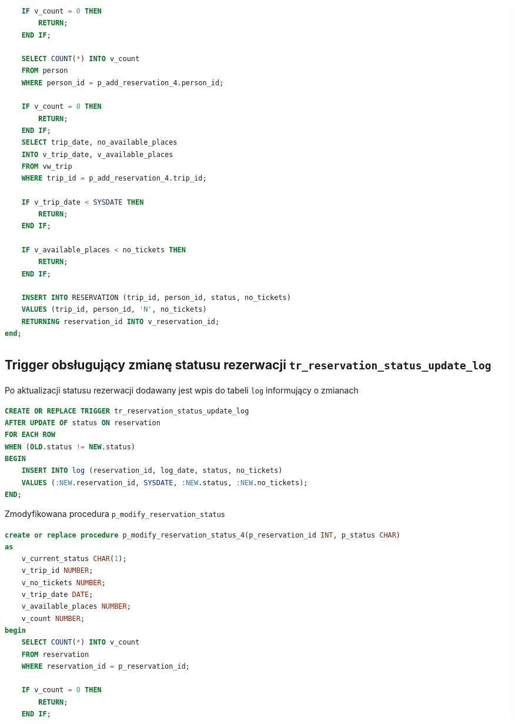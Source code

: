```sql
    IF v_count = 0 THEN
        RETURN; 
    END IF;

    SELECT COUNT(*) INTO v_count
    FROM person
    WHERE person_id = p_add_reservation_4.person_id;

    IF v_count = 0 THEN
        RETURN;
    END IF;
    SELECT trip_date, no_available_places 
    INTO v_trip_date, v_available_places
    FROM vw_trip
    WHERE trip_id = p_add_reservation_4.trip_id;
    
    IF v_trip_date < SYSDATE THEN
        RETURN;
    END IF;
    
    IF v_available_places < no_tickets THEN
        RETURN;
    END IF;
    
    INSERT INTO RESERVATION (trip_id, person_id, status, no_tickets)
    VALUES (trip_id, person_id, 'N', no_tickets)
    RETURNING reservation_id INTO v_reservation_id;
end;
```

## Trigger obsługujący zmianę statusu rezerwacji `tr_reservation_status_update_log`

Po aktualizacji statusu rezerwacji dodawany jest wpis do tabeli `log` informujący o zmianach
```sql
CREATE OR REPLACE TRIGGER tr_reservation_status_update_log
AFTER UPDATE OF status ON reservation
FOR EACH ROW
WHEN (OLD.status != NEW.status)
BEGIN
    INSERT INTO log (reservation_id, log_date, status, no_tickets)
    VALUES (:NEW.reservation_id, SYSDATE, :NEW.status, :NEW.no_tickets);
END;
```
Zmodyfikowana procedura `p_modify_reservation_status`
```sql
create or replace procedure p_modify_reservation_status_4(p_reservation_id INT, p_status CHAR)
as
    v_current_status CHAR(1);
    v_trip_id NUMBER;
    v_no_tickets NUMBER;
    v_trip_date DATE;
    v_available_places NUMBER;
    v_count NUMBER;
begin
    SELECT COUNT(*) INTO v_count
    FROM reservation
    WHERE reservation_id = p_reservation_id;

    IF v_count = 0 THEN
        RETURN;
    END IF;

```